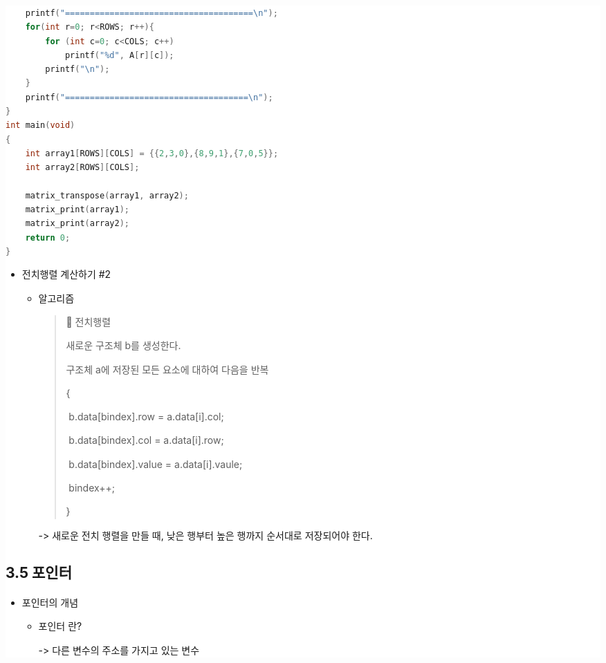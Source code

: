   ```c
      printf("======================================\n");
      for(int r=0; r<ROWS; r++){
          for (int c=0; c<COLS; c++)
              printf("%d", A[r][c]);
          printf("\n");
      }
      printf("=====================================\n");
  }
  int main(void)
  {
      int array1[ROWS][COLS] = {{2,3,0},{8,9,1},{7,0,5}};
      int array2[ROWS][COLS];
  
      matrix_transpose(array1, array2);
      matrix_print(array1);
      matrix_print(array2);
      return 0;
  }
  ```

  

- 전치행렬 계산하기 #2

  - 알고리즘

    >🔸 전치행렬
    >
    >새로운 구조체 b를 생성한다.
    >
    >구조체 a에 저장된 모든 요소에 대하여 다음을 반복
    >
    >{
    >
    >​		b.data[bindex].row = a.data[i].col;
    >
    >​		b.data[bindex].col = a.data[i].row;
    >
    >​		b.data[bindex].value = a.data[i].vaule;
    >
    >​		bindex++;
    >
    >}

    -> 새로운 전치 행렬을 만들 때, 낮은 행부터 높은 행까지 순서대로 저장되어야 한다.



## 3.5 포인터

- 포인터의 개념

  - 포인터 란?

    -> 다른 변수의 주소를 가지고 있는 변수
